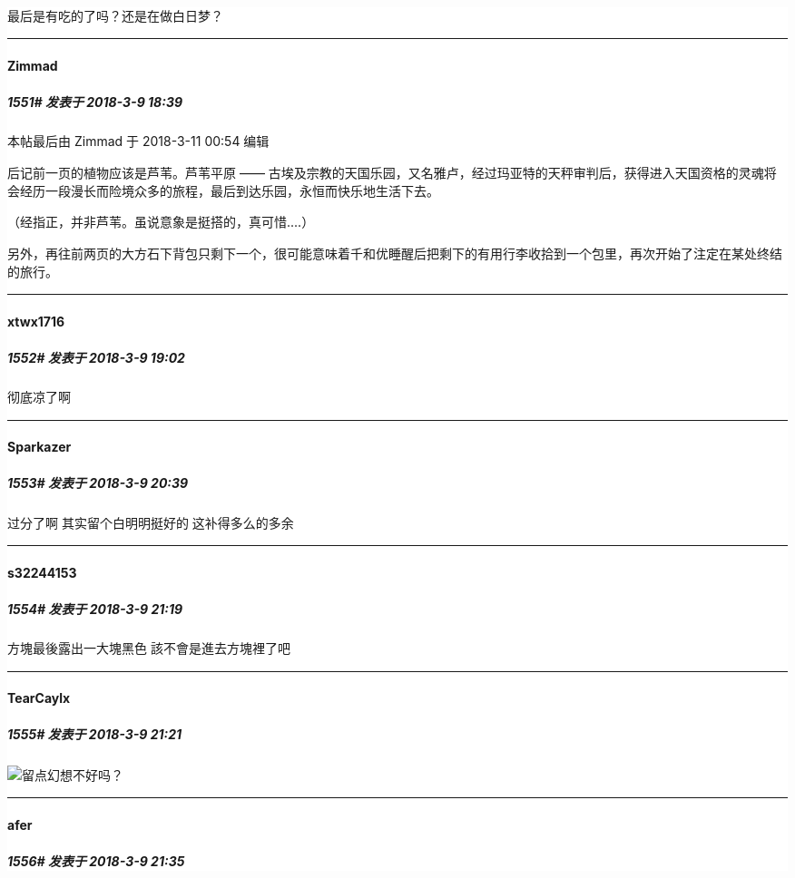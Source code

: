 
最后是有吃的了吗？还是在做白日梦？


-----

####  Zimmad  
##### 1551#       发表于 2018-3-9 18:39


 本帖最后由 Zimmad 于 2018-3-11 00:54 编辑 

 后记前一页的植物应该是芦苇。芦苇平原 —— 古埃及宗教的天国乐园，又名雅卢，经过玛亚特的天秤审判后，获得进入天国资格的灵魂将会经历一段漫长而险境众多的旅程，最后到达乐园，永恒而快乐地生活下去。 

（经指正，并非芦苇。虽说意象是挺搭的，真可惜....）


另外，再往前两页的大方石下背包只剩下一个，很可能意味着千和优睡醒后把剩下的有用行李收拾到一个包里，再次开始了注定在某处终结的旅行。


-----

####  xtwx1716  
##### 1552#       发表于 2018-3-9 19:02


彻底凉了啊


-----

####  Sparkazer  
##### 1553#       发表于 2018-3-9 20:39


过分了啊 其实留个白明明挺好的 这补得多么的多余


-----

####  s32244153  
##### 1554#       发表于 2018-3-9 21:19


方塊最後露出一大塊黑色 該不會是進去方塊裡了吧


-----

####  TearCaylx  
##### 1555#       发表于 2018-3-9 21:21


<img src="https://static.saraba1st.com/image/smiley/face2017/139.png" referrerpolicy="no-referrer">留点幻想不好吗？


-----

####  afer  
##### 1556#       发表于 2018-3-9 21:35

